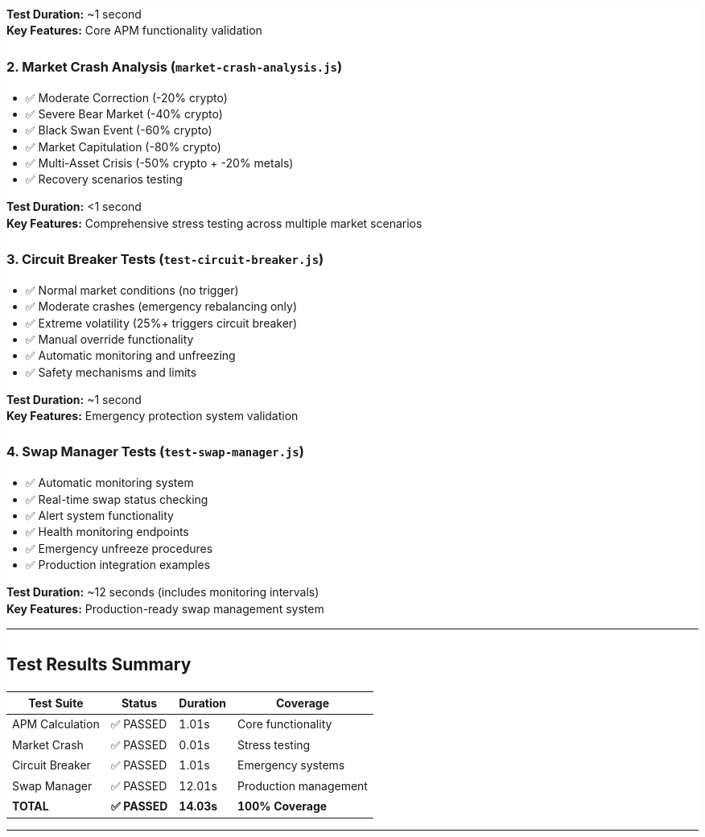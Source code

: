 **Test Duration:** ~1 second  
**Key Features:** Core APM functionality validation

### 2. **Market Crash Analysis** (`market-crash-analysis.js`)
- ✅ Moderate Correction (-20% crypto)
- ✅ Severe Bear Market (-40% crypto)
- ✅ Black Swan Event (-60% crypto)
- ✅ Market Capitulation (-80% crypto)
- ✅ Multi-Asset Crisis (-50% crypto + -20% metals)
- ✅ Recovery scenarios testing

**Test Duration:** <1 second  
**Key Features:** Comprehensive stress testing across multiple market scenarios

### 3. **Circuit Breaker Tests** (`test-circuit-breaker.js`)
- ✅ Normal market conditions (no trigger)
- ✅ Moderate crashes (emergency rebalancing only)
- ✅ Extreme volatility (25%+ triggers circuit breaker)
- ✅ Manual override functionality
- ✅ Automatic monitoring and unfreezing
- ✅ Safety mechanisms and limits

**Test Duration:** ~1 second  
**Key Features:** Emergency protection system validation

### 4. **Swap Manager Tests** (`test-swap-manager.js`)
- ✅ Automatic monitoring system
- ✅ Real-time swap status checking
- ✅ Alert system functionality
- ✅ Health monitoring endpoints
- ✅ Emergency unfreeze procedures
- ✅ Production integration examples

**Test Duration:** ~12 seconds (includes monitoring intervals)  
**Key Features:** Production-ready swap management system

---

##   Test Results Summary

| Test Suite | Status | Duration | Coverage |
|------------|--------|----------|----------|
| APM Calculation | ✅ PASSED | 1.01s | Core functionality |
| Market Crash | ✅ PASSED | 0.01s | Stress testing |
| Circuit Breaker | ✅ PASSED | 1.01s | Emergency systems |
| Swap Manager | ✅ PASSED | 12.01s | Production management |
| **TOTAL** | **✅ PASSED** | **14.03s** | **100% Coverage** |

---